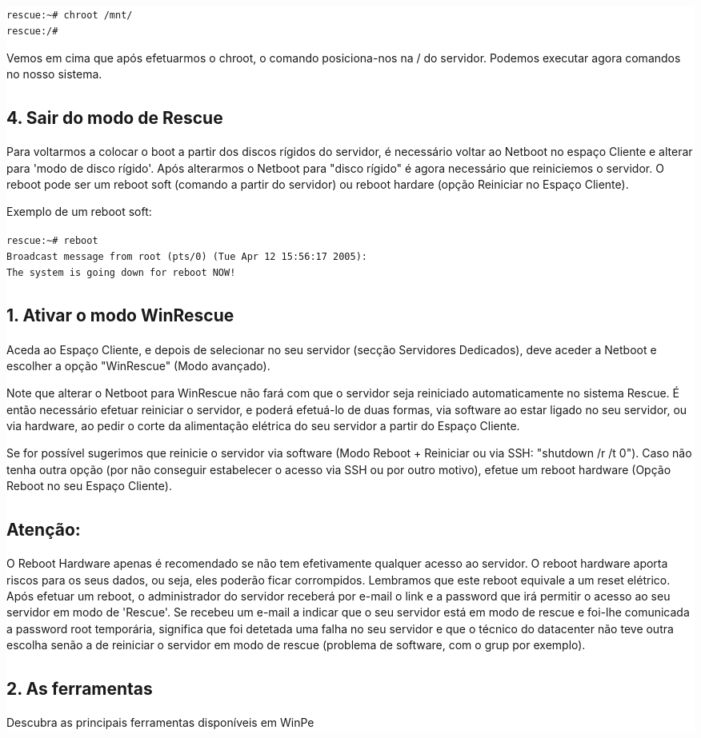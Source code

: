 
```
rescue:~# chroot /mnt/
rescue:/#
```


Vemos em cima que após efetuarmos o chroot, o comando posiciona-nos na / do servidor.
Podemos executar agora comandos no nosso sistema.


## 4. Sair do modo de Rescue
Para voltarmos a colocar o boot a partir dos discos rígidos do servidor, é necessário voltar ao Netboot no espaço Cliente e alterar para 'modo de disco rígido'. Após alterarmos o Netboot para "disco rígido" é agora necessário que reiniciemos o servidor. O reboot pode ser um reboot soft (comando a partir do servidor) ou reboot hardare (opção Reiniciar no Espaço Cliente).

Exemplo de um reboot soft:


```
rescue:~# reboot
Broadcast message from root (pts/0) (Tue Apr 12 15:56:17 2005):
The system is going down for reboot NOW!
```




## 1. Ativar o modo WinRescue
Aceda ao Espaço Cliente, e depois de selecionar no seu servidor (secção Servidores Dedicados), deve aceder a Netboot e escolher a opção "WinRescue" (Modo avançado).

Note que alterar o Netboot para WinRescue não fará com que o servidor seja reiniciado automaticamente no sistema Rescue. É então necessário efetuar reiniciar o servidor, e poderá efetuá-lo de duas formas, via software ao estar ligado no seu servidor, ou via hardware, ao pedir o corte da alimentação elétrica do seu servidor a partir do Espaço Cliente.

Se for possível sugerimos que reinicie o servidor via software (Modo Reboot + Reiniciar ou via SSH: "shutdown /r /t 0"). Caso não tenha outra opção (por não conseguir estabelecer o acesso via SSH ou por outro motivo), efetue um reboot hardware (Opção Reboot no seu Espaço Cliente).

## Atenção:
O Reboot Hardware apenas é recomendado se não tem efetivamente qualquer acesso ao servidor. O reboot hardware aporta riscos para os seus dados, ou seja, eles poderão ficar corrompidos. Lembramos que este reboot equivale a um reset elétrico.
Após efetuar um reboot, o administrador do servidor receberá por e-mail o link e a password que irá permitir o acesso ao seu servidor em modo de 'Rescue'.
Se recebeu um e-mail a indicar que o seu servidor está em modo de rescue e foi-lhe comunicada a password root temporária, significa que foi detetada uma falha no seu servidor e que o técnico do datacenter não teve outra escolha senão a de reiniciar o servidor em modo de rescue (problema de software, com o grup por exemplo).


## 2. As ferramentas
Descubra as principais ferramentas disponíveis em WinPe
